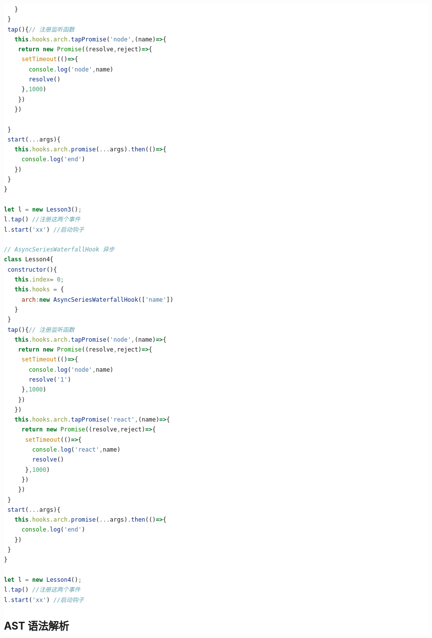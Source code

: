  ```js
    }
  }
  tap(){// 注册监听函数
    this.hooks.arch.tapPromise('node',(name)=>{
     return new Promise((resolve,reject)=>{
      setTimeout(()=>{
        console.log('node',name)
        resolve()
      },1000)
     })
    })

  }
  start(...args){
    this.hooks.arch.promise(...args).then(()=>{
      console.log('end')
    })
  }
}

let l = new Lesson3();
l.tap() //注册这两个事件
l.start('xx') //启动钩子

// AsyncSeriesWaterfallHook 异步
class Lesson4{
  constructor(){
    this.index= 0;
    this.hooks = {
      arch:new AsyncSeriesWaterfallHook(['name'])
    }
  }
  tap(){// 注册监听函数
    this.hooks.arch.tapPromise('node',(name)=>{
     return new Promise((resolve,reject)=>{
      setTimeout(()=>{
        console.log('node',name)
        resolve('1')
      },1000)
     })
    })
    this.hooks.arch.tapPromise('react',(name)=>{
      return new Promise((resolve,reject)=>{
       setTimeout(()=>{
         console.log('react',name)
         resolve()
       },1000)
      })
     })
  }
  start(...args){
    this.hooks.arch.promise(...args).then(()=>{
      console.log('end')
    })
  }
}

let l = new Lesson4();
l.tap() //注册这两个事件
l.start('xx') //启动钩子
 ```
## AST 语法解析